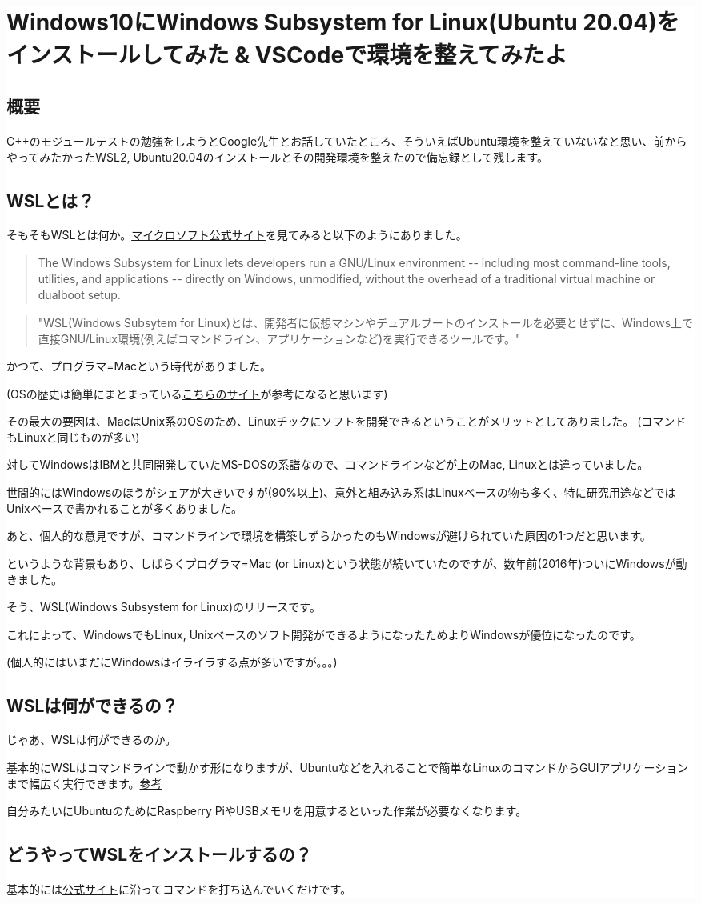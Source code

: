 # Windows10にWindows Subsystem for Linux(Ubuntu 20.04)をインストールしてみた & VSCodeで環境を整えてみたよ


## 概要

C++のモジュールテストの勉強をしようとGoogle先生とお話していたところ、そういえばUbuntu環境を整えていないなと思い、前からやってみたかったWSL2, Ubuntu20.04のインストールとその開発環境を整えたので備忘録として残します。


## WSLとは？

そもそもWSLとは何か。[マイクロソフト公式サイト](https://docs.microsoft.com/en-us/windows/wsl/about)を見てみると以下のようにありました。

> The Windows Subsystem for Linux lets developers run a GNU/Linux environment -- including most command-line tools, utilities, and applications -- directly on Windows, unmodified, without the overhead of a traditional virtual machine or dualboot setup.

>"WSL(Windows Subsytem for Linux)とは、開発者に仮想マシンやデュアルブートのインストールを必要とせずに、Windows上で直接GNU/Linux環境(例えばコマンドライン、アプリケーションなど)を実行できるツールです。"

かつて、プログラマ=Macという時代がありました。

(OSの歴史は簡単にまとまっている[こちらのサイト](https://qiita.com/tatsuya4150/items/09a45b71d7a6fb58efd0)が参考になると思います)

その最大の要因は、MacはUnix系のOSのため、Linuxチックにソフトを開発できるということがメリットとしてありました。
(コマンドもLinuxと同じものが多い)

対してWindowsはIBMと共同開発していたMS-DOSの系譜なので、コマンドラインなどが上のMac, Linuxとは違っていました。

世間的にはWindowsのほうがシェアが大きいですが(90%以上)、意外と組み込み系はLinuxベースの物も多く、特に研究用途などではUnixベースで書かれることが多くありました。

あと、個人的な意見ですが、コマンドラインで環境を構築しずらかったのもWindowsが避けられていた原因の1つだと思います。

というような背景もあり、しばらくプログラマ=Mac (or Linux)という状態が続いていたのですが、数年前(2016年)ついにWindowsが動きました。

そう、WSL(Windows Subsystem for Linux)のリリースです。

これによって、WindowsでもLinux, Unixベースのソフト開発ができるようになったためよりWindowsが優位になったのです。


(個人的にはいまだにWindowsはイライラする点が多いですが。。。)


## WSLは何ができるの？

じゃあ、WSLは何ができるのか。

基本的にWSLはコマンドラインで動かす形になりますが、Ubuntuなどを入れることで簡単なLinuxのコマンドからGUIアプリケーションまで幅広く実行できます。[参考](https://docs.microsoft.com/en-us/windows/wsl/tutorials/gui-apps)

自分みたいにUbuntuのためにRaspberry PiやUSBメモリを用意するといった作業が必要なくなります。


## どうやってWSLをインストールするの？

基本的には[公式サイト](https://docs.microsoft.com/ja-jp/windows/wsl/install-win10#step-4---download-the-linux-kernel-update-package)に沿ってコマンドを打ち込んでいくだけです。
